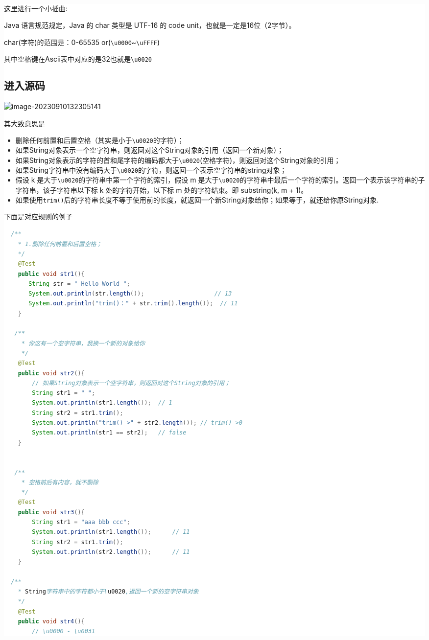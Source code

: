这里进行一个小插曲:

Java 语言规范规定，Java 的 char 类型是 UTF-16 的 code unit，也就是一定是16位（2字节）。

char(字符)的范围是：0-65535 or(`\u0000`~`\uFFFF`)

其中空格键在Ascii表中对应的是32也就是`\u0020`

## 进入源码

![image-20230910132305141](https://hanser373.oss-cn-beijing.aliyuncs.com/img/202309101323539.png)

 其大致意思是

- 删除任何前置和后置空格（其实是小于`\u0020`的字符）；
- 如果String对象表示一个空字符串，则返回对这个String对象的引用（返回一个新对象）；
- 如果String对象表示的字符的首和尾字符的编码都大于`\u0020`(空格字符)，则返回对这个String对象的引用；
- 如果String字符串中没有编码大于`\u0020`的字符，则返回一个表示空字符串的string对象；
- 假设 k 是大于`\u0020`的字符串中第一个字符的索引，假设 m 是大于`\u0020`的字符串中最后一个字符的索引。返回一个表示该字符串的子字符串，该子字符串以下标 k 处的字符开始，以下标 m 处的字符结束。即 substring(k, m + 1)。
- 如果使用`trim()`后的字符串长度不等于使用前的长度，就返回一个新String对象给你；如果等于，就还给你原String对象.

下面是对应规则的例子

```java
  /**
	* 1.删除任何前置和后置空格；
	*/
	@Test
	public void str1(){
	   String str = " Hello World ";
	   System.out.println(str.length());					// 13
	   System.out.println("trim()：" + str.trim().length());	 // 11
	}

   /**
     * 你这有一个空字符串，我换一个新的对象给你
     */
    @Test
    public void str2(){
        // 如果String对象表示一个空字符串，则返回对这个String对象的引用；
        String str1 = " ";	
        System.out.println(str1.length());	// 1
        String str2 = str1.trim();    		
        System.out.println("trim()->" + str2.length()); // trim()->0
        System.out.println(str1 == str2);	// false
    }


   /**
     * 空格前后有内容，就不删除
     */
    @Test
    public void str3(){
        String str1 = "aaa bbb ccc";
        System.out.println(str1.length());		// 11
        String str2 = str1.trim();
        System.out.println(str2.length());		// 11
    }

  /**
    * String字符串中的字符都小于\u0020,返回一个新的空字符串对象
    */
    @Test
    public void str4(){
        // \u0000 - \u0031
```
